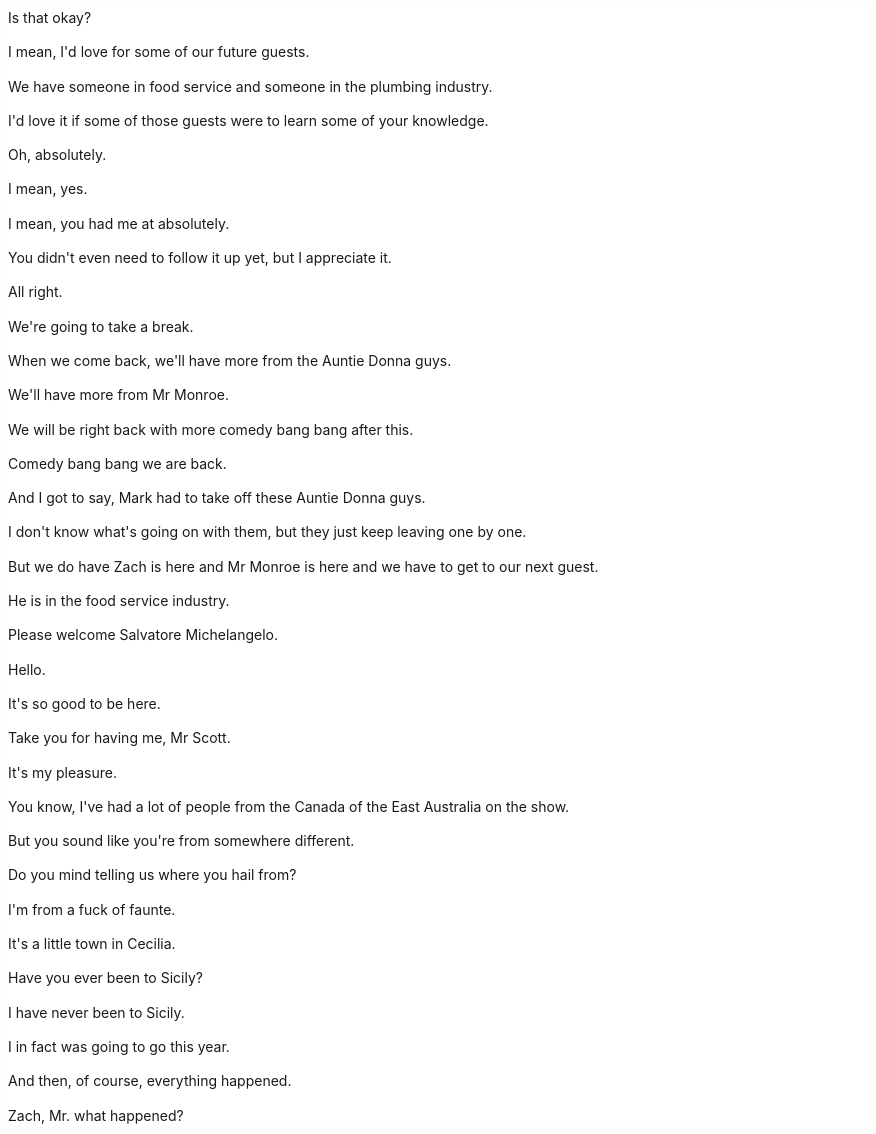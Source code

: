 Is that okay?

I mean, I'd love for some of our future guests.

We have someone in food service and someone in the plumbing industry.

I'd love it if some of those guests were to learn some of your knowledge.

Oh, absolutely.

I mean, yes.

I mean, you had me at absolutely.

You didn't even need to follow it up yet, but I appreciate it.

All right.

We're going to take a break.

When we come back, we'll have more from the Auntie Donna guys.

We'll have more from Mr Monroe.

We will be right back with more comedy bang bang after this.

Comedy bang bang we are back.

And I got to say, Mark had to take off these Auntie Donna guys.

I don't know what's going on with them, but they just keep leaving one by one.

But we do have Zach is here and Mr Monroe is here and we have to get to our next guest.

He is in the food service industry.

Please welcome Salvatore Michelangelo.

Hello.

It's so good to be here.

Take you for having me, Mr Scott.

It's my pleasure.

You know, I've had a lot of people from the Canada of the East Australia on the show.

But you sound like you're from somewhere different.

Do you mind telling us where you hail from?

I'm from a fuck of faunte.

It's a little town in Cecilia.

Have you ever been to Sicily?

I have never been to Sicily.

I in fact was going to go this year.

And then, of course, everything happened.

Zach, Mr. what happened?
